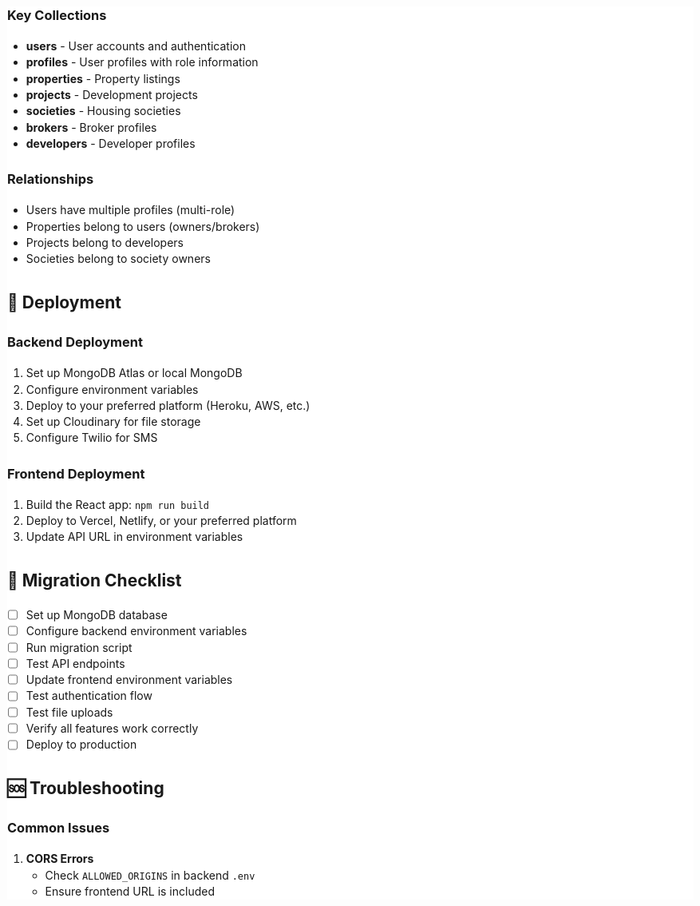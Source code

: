 ### Key Collections
- **users** - User accounts and authentication
- **profiles** - User profiles with role information
- **properties** - Property listings
- **projects** - Development projects
- **societies** - Housing societies
- **brokers** - Broker profiles
- **developers** - Developer profiles

### Relationships
- Users have multiple profiles (multi-role)
- Properties belong to users (owners/brokers)
- Projects belong to developers
- Societies belong to society owners

## 🚀 Deployment

### Backend Deployment
1. Set up MongoDB Atlas or local MongoDB
2. Configure environment variables
3. Deploy to your preferred platform (Heroku, AWS, etc.)
4. Set up Cloudinary for file storage
5. Configure Twilio for SMS

### Frontend Deployment
1. Build the React app: `npm run build`
2. Deploy to Vercel, Netlify, or your preferred platform
3. Update API URL in environment variables

## 🔄 Migration Checklist

- [ ] Set up MongoDB database
- [ ] Configure backend environment variables
- [ ] Run migration script
- [ ] Test API endpoints
- [ ] Update frontend environment variables
- [ ] Test authentication flow
- [ ] Test file uploads
- [ ] Verify all features work correctly
- [ ] Deploy to production

## 🆘 Troubleshooting

### Common Issues

1. **CORS Errors**
   - Check `ALLOWED_ORIGINS` in backend `.env`
   - Ensure frontend URL is included
